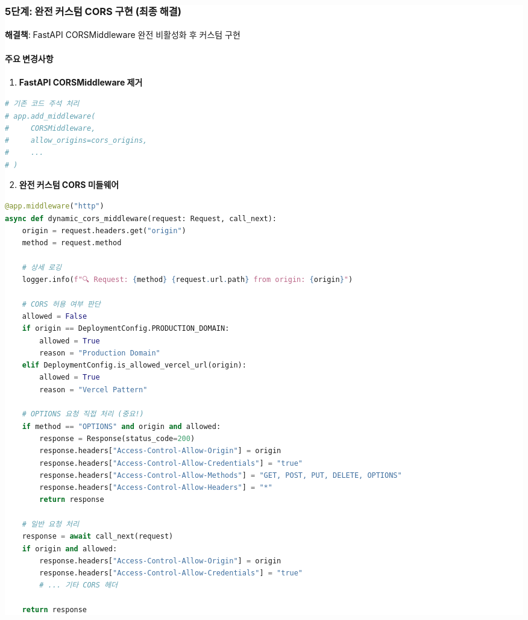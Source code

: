 ### 5단계: 완전 커스텀 CORS 구현 (최종 해결)
**해결책**: FastAPI CORSMiddleware 완전 비활성화 후 커스텀 구현

#### 주요 변경사항
1. **FastAPI CORSMiddleware 제거**
```python
# 기존 코드 주석 처리
# app.add_middleware(
#     CORSMiddleware,
#     allow_origins=cors_origins,
#     ...
# )
```

2. **완전 커스텀 CORS 미들웨어**
```python
@app.middleware("http")
async def dynamic_cors_middleware(request: Request, call_next):
    origin = request.headers.get("origin")
    method = request.method
    
    # 상세 로깅
    logger.info(f"🔍 Request: {method} {request.url.path} from origin: {origin}")
    
    # CORS 허용 여부 판단
    allowed = False
    if origin == DeploymentConfig.PRODUCTION_DOMAIN:
        allowed = True
        reason = "Production Domain"
    elif DeploymentConfig.is_allowed_vercel_url(origin):
        allowed = True
        reason = "Vercel Pattern"
    
    # OPTIONS 요청 직접 처리 (중요!)
    if method == "OPTIONS" and origin and allowed:
        response = Response(status_code=200)
        response.headers["Access-Control-Allow-Origin"] = origin
        response.headers["Access-Control-Allow-Credentials"] = "true"
        response.headers["Access-Control-Allow-Methods"] = "GET, POST, PUT, DELETE, OPTIONS"
        response.headers["Access-Control-Allow-Headers"] = "*"
        return response
    
    # 일반 요청 처리
    response = await call_next(request)
    if origin and allowed:
        response.headers["Access-Control-Allow-Origin"] = origin
        response.headers["Access-Control-Allow-Credentials"] = "true"
        # ... 기타 CORS 헤더
    
    return response
```
